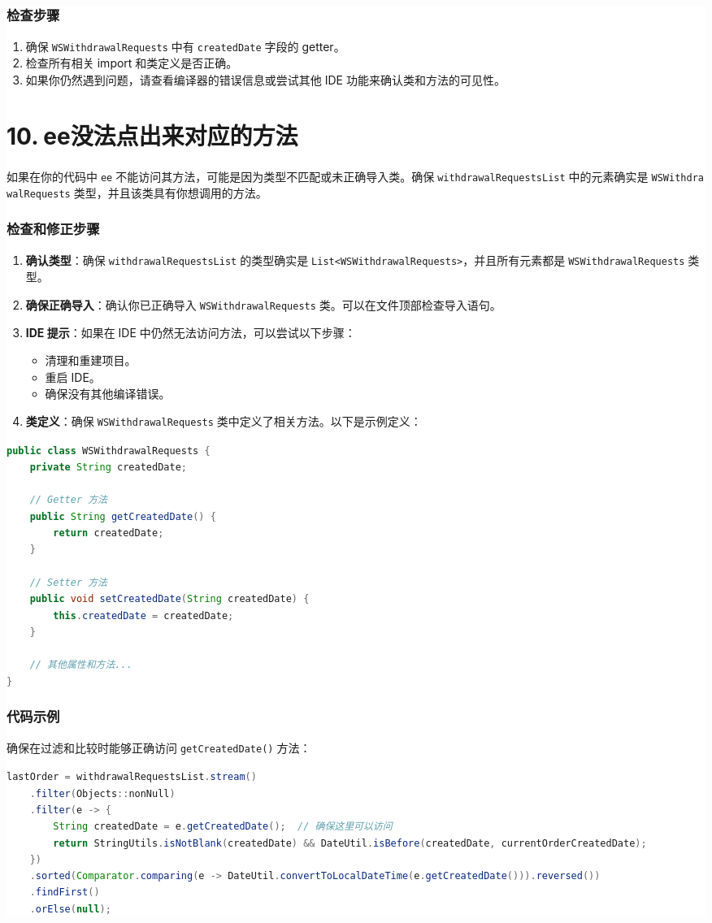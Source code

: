 ### 检查步骤
1. 确保 `WSWithdrawalRequests` 中有 `createdDate` 字段的 getter。
2. 检查所有相关 import 和类定义是否正确。
3. 如果你仍然遇到问题，请查看编译器的错误信息或尝试其他 IDE 功能来确认类和方法的可见性。


# 10. ee没法点出来对应的方法
如果在你的代码中 `ee` 不能访问其方法，可能是因为类型不匹配或未正确导入类。确保 `withdrawalRequestsList` 中的元素确实是 `WSWithdrawalRequests` 类型，并且该类具有你想调用的方法。

### 检查和修正步骤

1. **确认类型**：确保 `withdrawalRequestsList` 的类型确实是 `List<WSWithdrawalRequests>`，并且所有元素都是 `WSWithdrawalRequests` 类型。

2. **确保正确导入**：确认你已正确导入 `WSWithdrawalRequests` 类。可以在文件顶部检查导入语句。

3. **IDE 提示**：如果在 IDE 中仍然无法访问方法，可以尝试以下步骤：
   - 清理和重建项目。
   - 重启 IDE。
   - 确保没有其他编译错误。

4. **类定义**：确保 `WSWithdrawalRequests` 类中定义了相关方法。以下是示例定义：

```java
public class WSWithdrawalRequests {
    private String createdDate;

    // Getter 方法
    public String getCreatedDate() {
        return createdDate;
    }

    // Setter 方法
    public void setCreatedDate(String createdDate) {
        this.createdDate = createdDate;
    }

    // 其他属性和方法...
}
```

### 代码示例
确保在过滤和比较时能够正确访问 `getCreatedDate()` 方法：

```java
lastOrder = withdrawalRequestsList.stream()
    .filter(Objects::nonNull)
    .filter(e -> {
        String createdDate = e.getCreatedDate();  // 确保这里可以访问
        return StringUtils.isNotBlank(createdDate) && DateUtil.isBefore(createdDate, currentOrderCreatedDate);
    })
    .sorted(Comparator.comparing(e -> DateUtil.convertToLocalDateTime(e.getCreatedDate())).reversed())
    .findFirst()
    .orElse(null);
```
